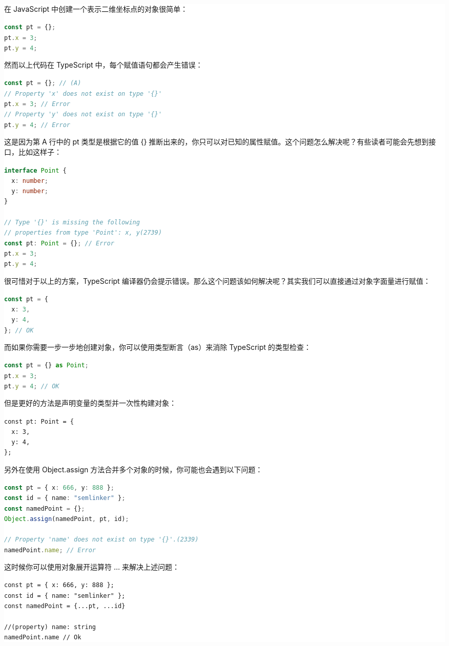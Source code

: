 在 JavaScript 中创建一个表示二维坐标点的对象很简单：
```js
const pt = {}; 
pt.x = 3; 
pt.y = 4;
```

然而以上代码在 TypeScript 中，每个赋值语句都会产生错误：
```ts
const pt = {}; // (A)
// Property 'x' does not exist on type '{}'
pt.x = 3; // Error
// Property 'y' does not exist on type '{}'
pt.y = 4; // Error
```

这是因为第 A 行中的 pt 类型是根据它的值 {} 推断出来的，你只可以对已知的属性赋值。这个问题怎么解决呢？有些读者可能会先想到接口，比如这样子：

```ts
interface Point {
  x: number;
  y: number;
}

// Type '{}' is missing the following 
// properties from type 'Point': x, y(2739)
const pt: Point = {}; // Error
pt.x = 3;
pt.y = 4;
```
很可惜对于以上的方案，TypeScript 编译器仍会提示错误。那么这个问题该如何解决呢？其实我们可以直接通过对象字面量进行赋值：
```ts
const pt = { 
  x: 3,
  y: 4, 
}; // OK
```
而如果你需要一步一步地创建对象，你可以使用类型断言（as）来消除 TypeScript 的类型检查：
```ts
const pt = {} as Point; 
pt.x = 3;
pt.y = 4; // OK
```
但是更好的方法是声明变量的类型并一次性构建对象：
```
const pt: Point = { 
  x: 3,
  y: 4, 
};
```
另外在使用 Object.assign 方法合并多个对象的时候，你可能也会遇到以下问题：
```ts
const pt = { x: 666, y: 888 };
const id = { name: "semlinker" };
const namedPoint = {};
Object.assign(namedPoint, pt, id);

// Property 'name' does not exist on type '{}'.(2339)
namedPoint.name; // Error
```
这时候你可以使用对象展开运算符 ... 来解决上述问题：
```
const pt = { x: 666, y: 888 };
const id = { name: "semlinker" };
const namedPoint = {...pt, ...id}

//(property) name: string
namedPoint.name // Ok
```